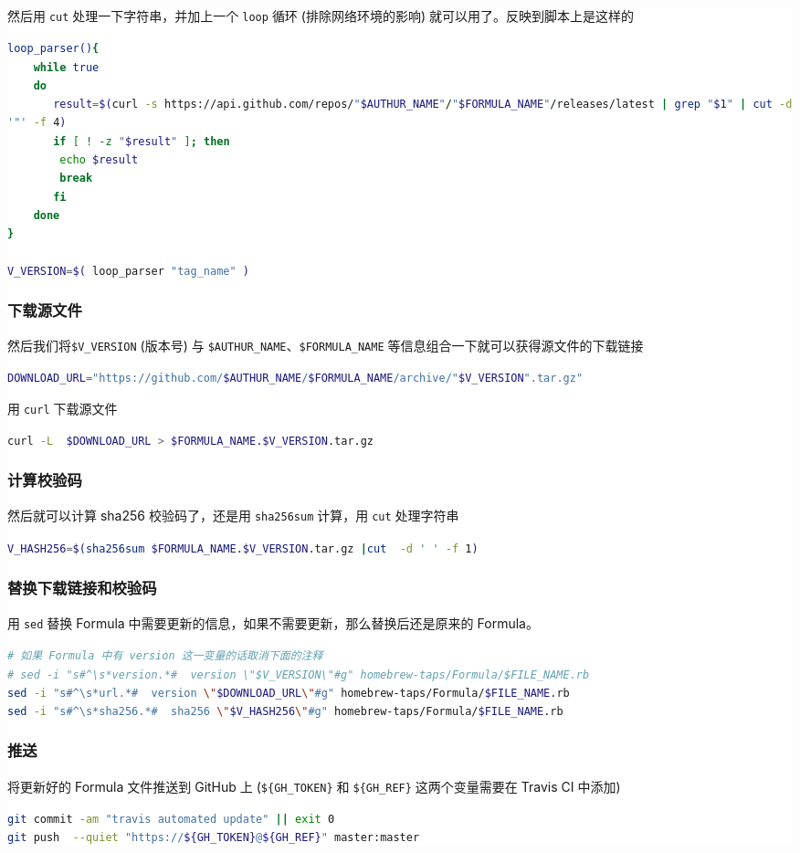 然后用 `cut` 处理一下字符串，并加上一个 `loop` 循环 (排除网络环境的影响) 就可以用了。反映到脚本上是这样的

```bash
loop_parser(){
    while true
    do
       result=$(curl -s https://api.github.com/repos/"$AUTHUR_NAME"/"$FORMULA_NAME"/releases/latest | grep "$1" | cut -d '"' -f 4)
       if [ ! -z "$result" ]; then
        echo $result
        break
       fi
    done
}

V_VERSION=$( loop_parser "tag_name" )
```

### 下载源文件

然后我们将`$V_VERSION` (版本号) 与 `$AUTHUR_NAME`、`$FORMULA_NAME` 等信息组合一下就可以获得源文件的下载链接

```bash
DOWNLOAD_URL="https://github.com/$AUTHUR_NAME/$FORMULA_NAME/archive/"$V_VERSION".tar.gz"
```

用 `curl` 下载源文件

```bash
curl -L  $DOWNLOAD_URL > $FORMULA_NAME.$V_VERSION.tar.gz
```

### 计算校验码

然后就可以计算 sha256 校验码了，还是用 `sha256sum` 计算，用 `cut` 处理字符串

```bash
V_HASH256=$(sha256sum $FORMULA_NAME.$V_VERSION.tar.gz |cut  -d ' ' -f 1)
```

### 替换下载链接和校验码

用 `sed` 替换 Formula 中需要更新的信息，如果不需要更新，那么替换后还是原来的 Formula。

```bash
# 如果 Formula 中有 version 这一变量的话取消下面的注释
# sed -i "s#^\s*version.*#  version \"$V_VERSION\"#g" homebrew-taps/Formula/$FILE_NAME.rb
sed -i "s#^\s*url.*#  version \"$DOWNLOAD_URL\"#g" homebrew-taps/Formula/$FILE_NAME.rb
sed -i "s#^\s*sha256.*#  sha256 \"$V_HASH256\"#g" homebrew-taps/Formula/$FILE_NAME.rb
```

### 推送

将更新好的 Formula 文件推送到 GitHub 上 (`${GH_TOKEN}` 和 `${GH_REF}` 这两个变量需要在 Travis CI 中添加)

```bash
git commit -am "travis automated update" || exit 0
git push  --quiet "https://${GH_TOKEN}@${GH_REF}" master:master
```
